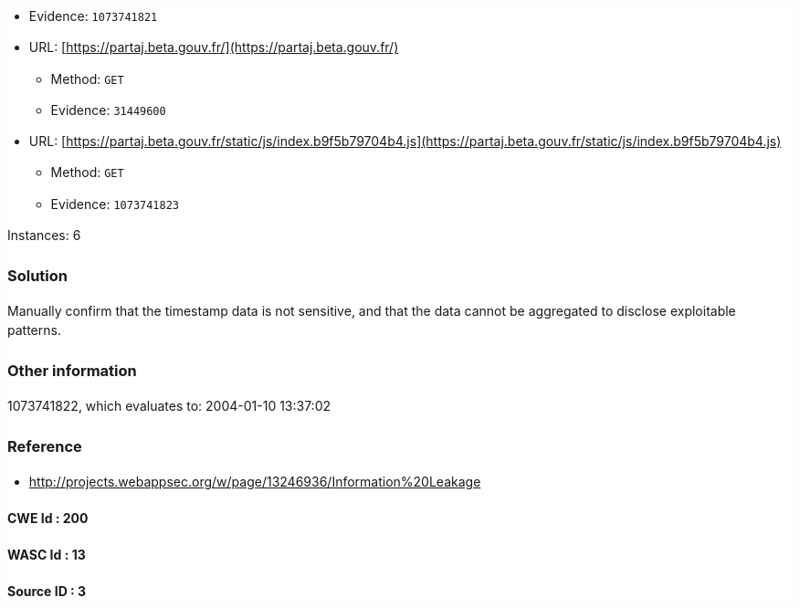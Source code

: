   
  * Evidence: `1073741821`
  
  
  
  
* URL: [https://partaj.beta.gouv.fr/](https://partaj.beta.gouv.fr/)
  
  
  * Method: `GET`
  
  
  * Evidence: `31449600`
  
  
  
  
* URL: [https://partaj.beta.gouv.fr/static/js/index.b9f5b79704b4.js](https://partaj.beta.gouv.fr/static/js/index.b9f5b79704b4.js)
  
  
  * Method: `GET`
  
  
  * Evidence: `1073741823`
  
  
  
  
Instances: 6
  
### Solution
<p>Manually confirm that the timestamp data is not sensitive, and that the data cannot be aggregated to disclose exploitable patterns.</p>
  
### Other information
<p>1073741822, which evaluates to: 2004-01-10 13:37:02</p>
  
### Reference
* http://projects.webappsec.org/w/page/13246936/Information%20Leakage

  
#### CWE Id : 200
  
#### WASC Id : 13
  
#### Source ID : 3
